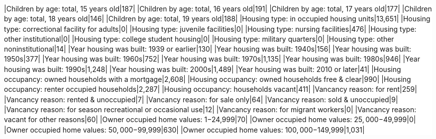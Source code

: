 |Children by age: total, 15 years old|187|
|Children by age: total, 16 years old|191|
|Children by age: total, 17 years old|177|
|Children by age: total, 18 years old|146|
|Children by age: total, 19 years old|188|
|Housing type: in occupied housing units|13,651|
|Housing type: correctional facility for adults|0|
|Housing type: juvenile facilities|0|
|Housing type: nursing facilities|476|
|Housing type: other institutional|0|
|Housing type: college student housing|0|
|Housing type: military quarters|0|
|Housing type: other noninstitutional|14|
|Year housing was built: 1939 or earlier|130|
|Year housing was built: 1940s|156|
|Year housing was built: 1950s|377|
|Year housing was built: 1960s|752|
|Year housing was built: 1970s|1,135|
|Year housing was built: 1980s|946|
|Year housing was built: 1990s|1,248|
|Year housing was built: 2000s|1,489|
|Year housing was built: 2010 or later|41|
|Housing occupancy: owned households with a mortgage|2,608|
|Housing occupancy: owned households free & clear|990|
|Housing occupancy: renter occupied households|2,287|
|Housing occupancy: households vacant|411|
|Vancancy reason: for rent|259|
|Vancancy reason: rented & unoccupied|7|
|Vancancy reason: for sale only|64|
|Vancancy reason: sold & unoccupied|9|
|Vancancy reason: for season recreational or occasional use|12|
|Vancancy reason: for migrant workers|0|
|Vancancy reason: vacant for other reasons|60|
|Owner occupied home values: $1-$24,999|70|
|Owner occupied home values: $25,000-$49,999|0|
|Owner occupied home values: $50,000-$99,999|630|
|Owner occupied home values: $100,000-$149,999|1,031|